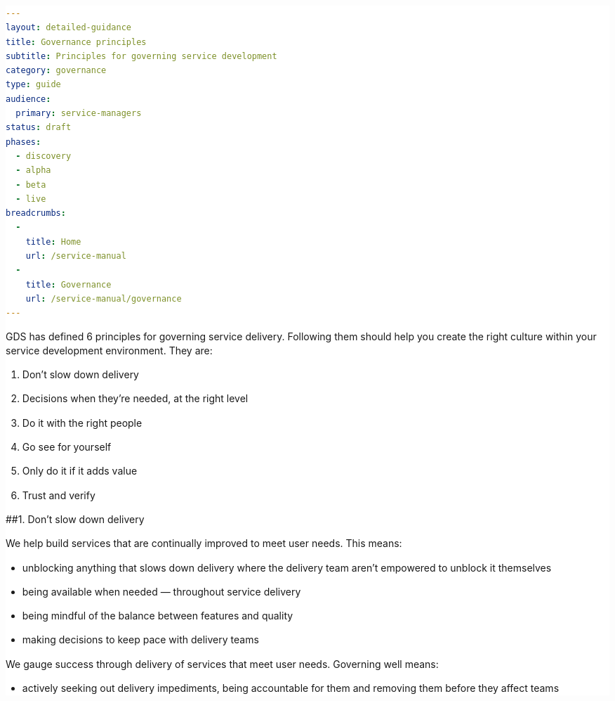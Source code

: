 ```yaml
---
layout: detailed-guidance
title: Governance principles
subtitle: Principles for governing service development
category: governance
type: guide
audience:
  primary: service-managers
status: draft
phases:
  - discovery
  - alpha
  - beta
  - live
breadcrumbs:
  -
    title: Home
    url: /service-manual
  -
    title: Governance
    url: /service-manual/governance
---
```


GDS has defined 6 principles for governing service delivery. Following them should help you create the right culture within your service development environment. They are:

1. Don’t slow down delivery

2. Decisions when they’re needed, at the right level

3. Do it with the right people

4. Go see for yourself

5. Only do it if it adds value

6. Trust and verify

##1. Don’t slow down delivery

We help build services that are continually improved to meet user needs. This means:

* unblocking anything that slows down delivery where the delivery team aren’t empowered to unblock it themselves

* being available when needed — throughout service delivery

* being mindful of the balance between features and quality

* making decisions to keep pace with delivery teams

We gauge success through delivery of services that meet user needs. Governing well means:

* actively seeking out delivery impediments, being accountable for them and removing them before they affect teams
